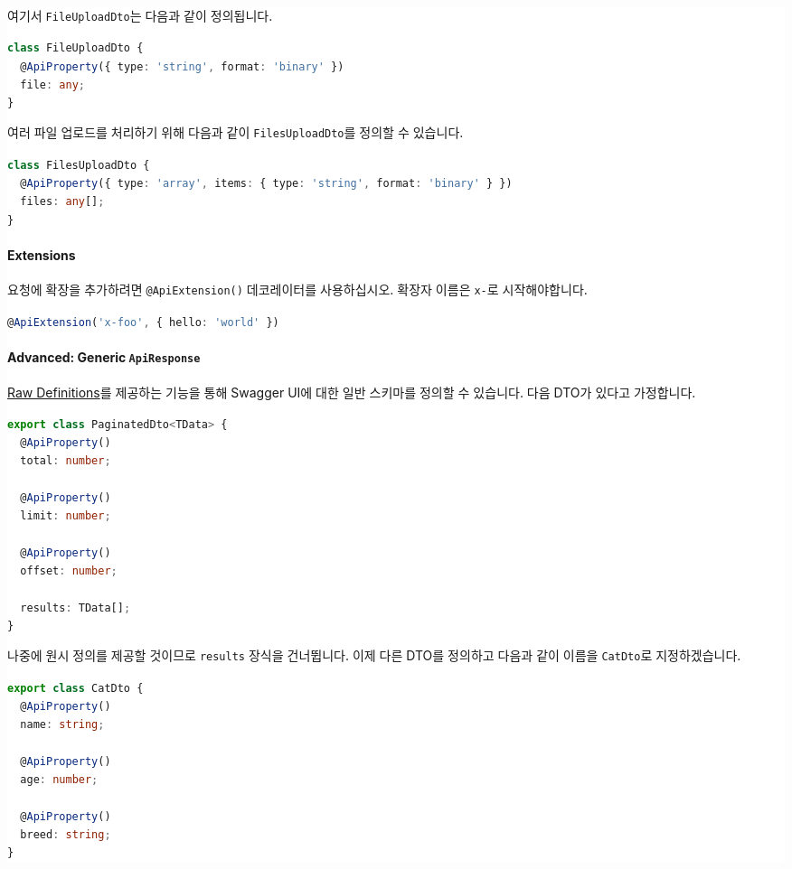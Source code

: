 여기서 `FileUploadDto`는 다음과 같이 정의됩니다.

```typescript
class FileUploadDto {
  @ApiProperty({ type: 'string', format: 'binary' })
  file: any;
}
```

여러 파일 업로드를 처리하기 위해 다음과 같이 `FilesUploadDto`를 정의할 수 있습니다.

```typescript
class FilesUploadDto {
  @ApiProperty({ type: 'array', items: { type: 'string', format: 'binary' } })
  files: any[];
}
```

#### Extensions

요청에 확장을 추가하려면 `@ApiExtension()` 데코레이터를 사용하십시오. 확장자 이름은 `x-`로 시작해야합니다.

```typescript
@ApiExtension('x-foo', { hello: 'world' })
```

#### Advanced: Generic `ApiResponse`

[Raw Definitions](/openapi/types-and-parameters#raw-definitions)를 제공하는 기능을 통해 Swagger UI에 대한 일반 스키마를 정의할 수 있습니다. 다음 DTO가 있다고 가정합니다.

```ts
export class PaginatedDto<TData> {
  @ApiProperty()
  total: number;

  @ApiProperty()
  limit: number;

  @ApiProperty()
  offset: number;

  results: TData[];
}
```

나중에 원시 정의를 제공할 것이므로 `results` 장식을 건너뜁니다. 이제 다른 DTO를 정의하고 다음과 같이 이름을 `CatDto`로 지정하겠습니다.

```ts
export class CatDto {
  @ApiProperty()
  name: string;

  @ApiProperty()
  age: number;

  @ApiProperty()
  breed: string;
}
```
